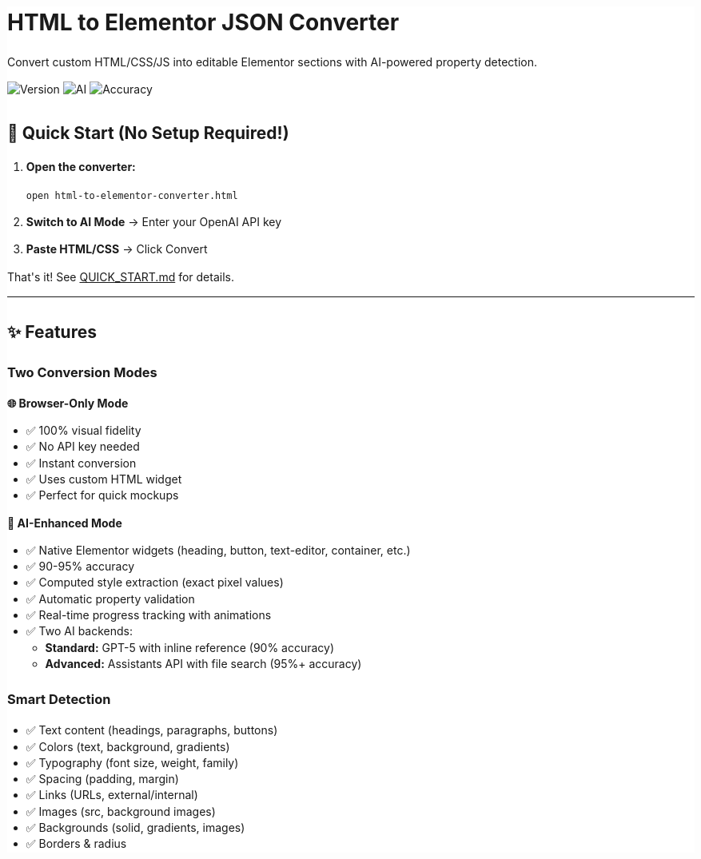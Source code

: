 # HTML to Elementor JSON Converter

Convert custom HTML/CSS/JS into editable Elementor sections with AI-powered property detection.

![Version](https://img.shields.io/badge/version-2.0-blue)
![AI](https://img.shields.io/badge/AI-GPT--5%20%7C%20Assistants-green)
![Accuracy](https://img.shields.io/badge/accuracy-90--95%25-brightgreen)

## 🚀 Quick Start (No Setup Required!)

1. **Open the converter:**
   ```bash
   open html-to-elementor-converter.html
   ```

2. **Switch to AI Mode** → Enter your OpenAI API key

3. **Paste HTML/CSS** → Click Convert

That's it! See [QUICK_START.md](QUICK_START.md) for details.

---

## ✨ Features

### Two Conversion Modes

**🌐 Browser-Only Mode**
- ✅ 100% visual fidelity
- ✅ No API key needed
- ✅ Instant conversion
- ✅ Uses custom HTML widget
- ✅ Perfect for quick mockups

**🤖 AI-Enhanced Mode**
- ✅ Native Elementor widgets (heading, button, text-editor, container, etc.)
- ✅ 90-95% accuracy
- ✅ Computed style extraction (exact pixel values)
- ✅ Automatic property validation
- ✅ Real-time progress tracking with animations
- ✅ Two AI backends:
  - **Standard:** GPT-5 with inline reference (90% accuracy)
  - **Advanced:** Assistants API with file search (95%+ accuracy)

### Smart Detection

- ✅ Text content (headings, paragraphs, buttons)
- ✅ Colors (text, background, gradients)
- ✅ Typography (font size, weight, family)
- ✅ Spacing (padding, margin)
- ✅ Links (URLs, external/internal)
- ✅ Images (src, background images)
- ✅ Backgrounds (solid, gradients, images)
- ✅ Borders & radius
